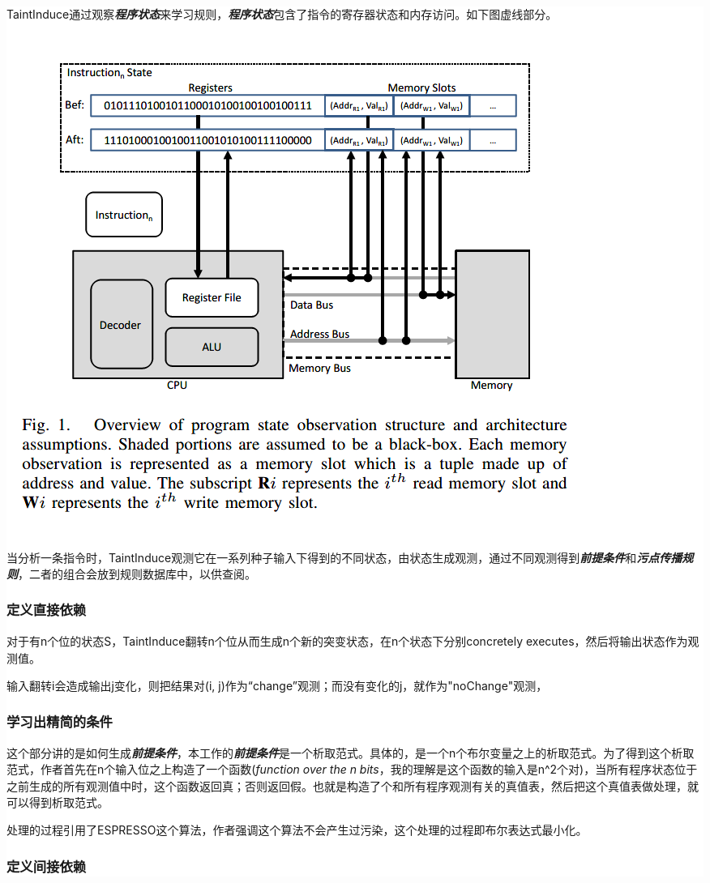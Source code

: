 TaintInduce通过观察***程序状态***来学习规则，***程序状态***包含了指令的寄存器状态和内存访问。如下图虚线部分。

![fig1](/images/2019-02-28/fig1.png)

当分析一条指令时，TaintInduce观测它在一系列种子输入下得到的不同状态，由状态生成观测，通过不同观测得到***前提条件***和***污点传播规则***，二者的组合会放到规则数据库中，以供查阅。

### 定义直接依赖

对于有n个位的状态S，TaintInduce翻转n个位从而生成n个新的突变状态，在n个状态下分别concretely executes，然后将输出状态作为观测值。

输入翻转i会造成输出j变化，则把结果对(i, j)作为“change”观测；而没有变化的j，就作为"noChange"观测，

### 学习出精简的条件

这个部分讲的是如何生成***前提条件***，本工作的***前提条件***是一个析取范式。具体的，是一个n个布尔变量之上的析取范式。为了得到这个析取范式，作者首先在n个输入位之上构造了一个函数(*function over the n bits*，我的理解是这个函数的输入是n^2个对)，当所有程序状态位于之前生成的所有观测值中时，这个函数返回真；否则返回假。也就是构造了个和所有程序观测有关的真值表，然后把这个真值表做处理，就可以得到析取范式。

处理的过程引用了ESPRESSO这个算法，作者强调这个算法不会产生过污染，这个处理的过程即布尔表达式最小化。

### 定义间接依赖
